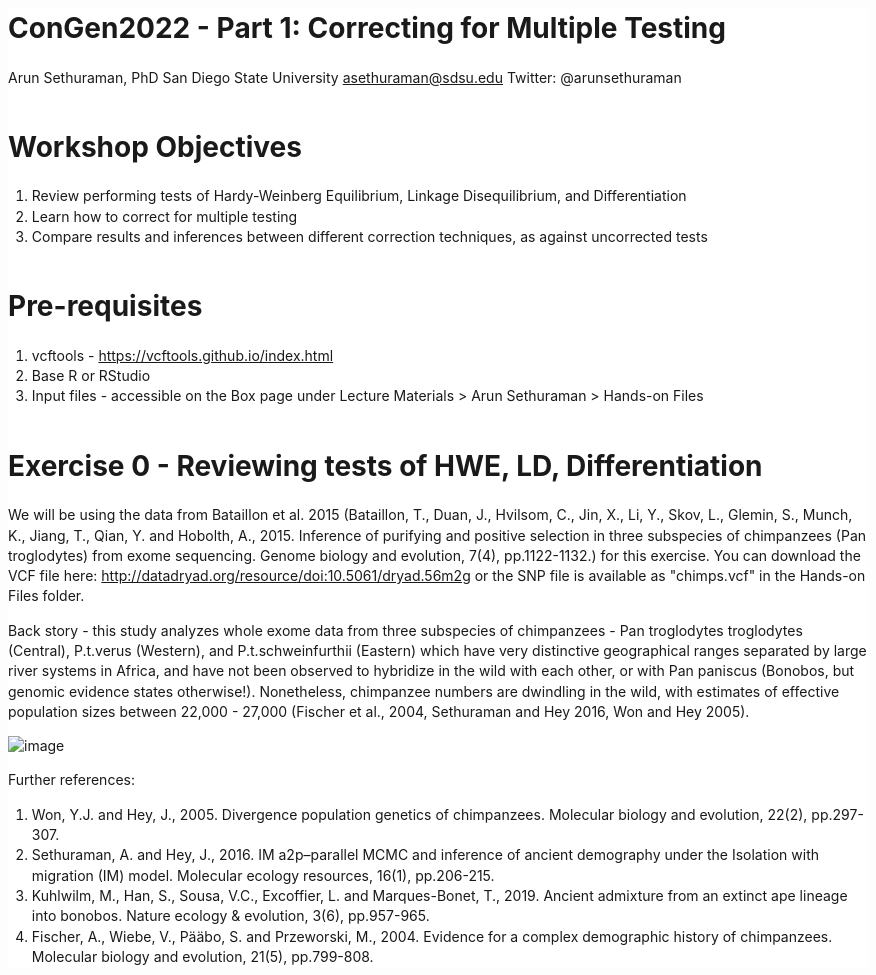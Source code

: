 # ConGen2022 - Part 1: Correcting for Multiple Testing
Arun Sethuraman, PhD
San Diego State University
asethuraman@sdsu.edu
Twitter: @arunsethuraman

# Workshop Objectives
1. Review performing tests of Hardy-Weinberg Equilibrium, Linkage Disequilibrium, and Differentiation
2. Learn how to correct for multiple testing
3. Compare results and inferences between different correction techniques, as against uncorrected tests

# Pre-requisites
1. vcftools - https://vcftools.github.io/index.html
2. Base R or RStudio
3. Input files - accessible on the Box page under Lecture Materials > Arun Sethuraman > Hands-on Files

# Exercise 0 - Reviewing tests of HWE, LD, Differentiation
We will be using the data from Bataillon et al. 2015 (Bataillon, T., Duan, J., Hvilsom, C., Jin, X., Li, Y., Skov, L., Glemin, S., Munch, K., Jiang, T., Qian, Y. and Hobolth, A., 2015. Inference of purifying and positive selection in three subspecies of chimpanzees (Pan troglodytes) from exome sequencing. Genome biology and evolution, 7(4), pp.1122-1132.) for this exercise. You can download the VCF file here: http://datadryad.org/resource/doi:10.5061/dryad.56m2g or the SNP file is available as "chimps.vcf" in the Hands-on Files folder.

Back story - this study analyzes whole exome data from three subspecies of chimpanzees - Pan troglodytes troglodytes (Central), P.t.verus (Western), and P.t.schweinfurthii (Eastern) which have very distinctive geographical ranges separated by large river systems in Africa, and have not been observed to hybridize in the wild with each other, or with Pan paniscus (Bonobos, but genomic evidence states otherwise!). Nonetheless, chimpanzee numbers are dwindling in the wild, with estimates of effective population sizes between 22,000 - 27,000 (Fischer et al., 2004, Sethuraman and Hey 2016, Won and Hey 2005).

![image](https://user-images.githubusercontent.com/5439390/132733181-192de700-0c7f-409c-aedb-621b9e674bed.png)

Further references:
1. Won, Y.J. and Hey, J., 2005. Divergence population genetics of chimpanzees. Molecular biology and evolution, 22(2), pp.297-307.
2. Sethuraman, A. and Hey, J., 2016. IM a2p–parallel MCMC and inference of ancient demography under the Isolation with migration (IM) model. Molecular ecology resources, 16(1), pp.206-215.
3. Kuhlwilm, M., Han, S., Sousa, V.C., Excoffier, L. and Marques-Bonet, T., 2019. Ancient admixture from an extinct ape lineage into bonobos. Nature ecology & evolution, 3(6), pp.957-965.
4. Fischer, A., Wiebe, V., Pääbo, S. and Przeworski, M., 2004. Evidence for a complex demographic history of chimpanzees. Molecular biology and evolution, 21(5), pp.799-808.

